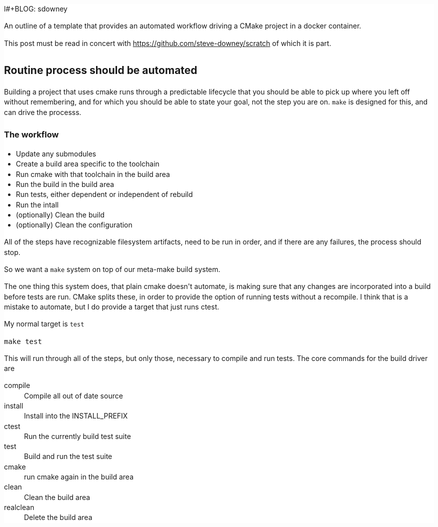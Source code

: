 <html><body><p> l#+BLOG: sdowney </p>

<p> An outline of a template that provides an automated workflow driving a CMake project in a docker container. </p>

<p> This post must be read in concert with <a href="https://github.com/steve-downey/scratch">https://github.com/steve-downey/scratch</a> of which it is part. </p>

<div id="outline-container-orge73d9dc" class="outline-2">
<h2 id="orge73d9dc">Routine process should be automated</h2>
<div class="outline-text-2" id="text-orge73d9dc">
<p> Building a project that uses cmake runs through a predictable lifecycle that you should be able to pick up where you left off without remembering, and for which you should be able to state your goal, not the step you are on. <code>make</code> is designed for this, and can drive the processs. </p>
</div>



<div id="outline-container-org7268417" class="outline-3">
<h3 id="org7268417">The workflow</h3>
<div class="outline-text-3" id="text-org7268417">
<ul class="org-ul">
<li>Update any submodules</li>
<li>Create a build area specific to the toolchain</li>
<li>Run cmake with that toolchain in the build area</li>
<li>Run the build in the build area</li>
<li>Run tests, either dependent or independent of rebuild</li>
<li>Run the intall</li>
<li>(optionally) Clean the build</li>
<li>(optionally) Clean the configuration</li>
</ul>

<p> All of the steps have recognizable filesystem artifacts, need to be run in order, and if there are any failures, the process should stop. </p>

<p> So we want a <code>make</code> system on top of our meta-make build system. </p>

<p> The one thing this system does, that plain cmake doesn't automate, is making sure that any changes are incorporated into a build before tests are run. CMake splits these, in order to provide the option of running tests without a recompile. I think that is a mistake to automate, but I do provide a target that just runs ctest. </p>

<p> My normal target is <code>test</code> </p>

<div class="org-src-container">
<label class="org-src-name"><em></em></label>
<pre class="src src-bash" id="nil">make test
</pre>
</div>

<p> This will run through all of the steps, but only those, necessary to compile and run tests. The core commands for the build driver are </p>

<dl class="org-dl">
<dt>compile</dt><dd>Compile all out of date source</dd>
<dt>install</dt><dd>Install into the INSTALL_PREFIX</dd>
<dt>ctest</dt><dd>Run the currently build test suite</dd>
<dt>test</dt><dd>Build and run the test suite</dd>
<dt>cmake</dt><dd>run cmake again in the build area</dd>
<dt>clean</dt><dd>Clean the build area</dd>
<dt>realclean</dt><dd>Delete the build area</dd>
</dl>
